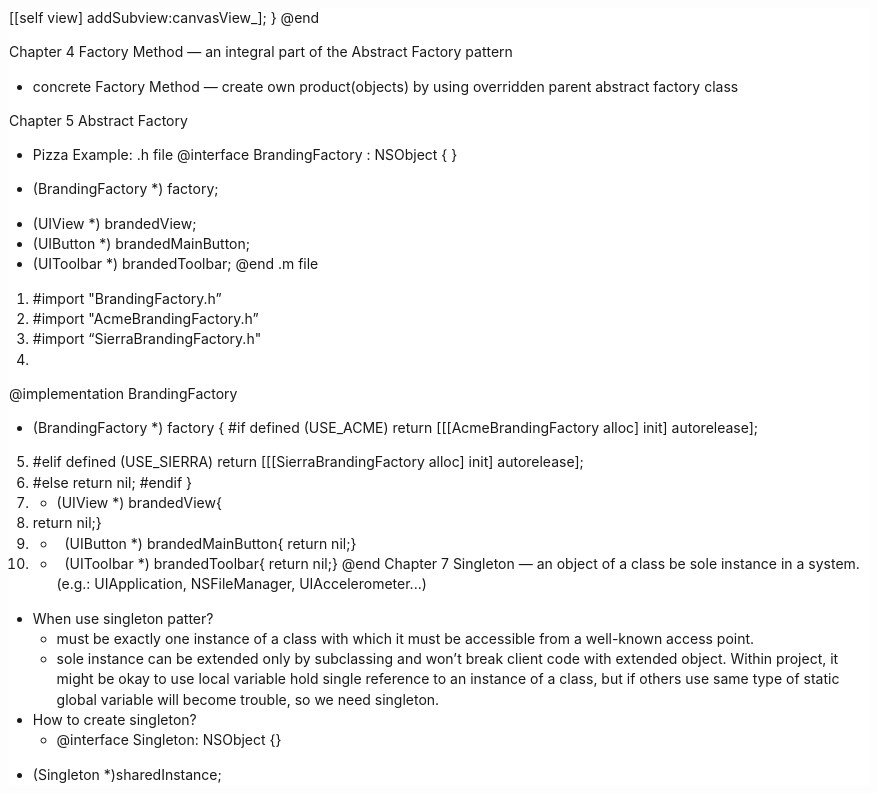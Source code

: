 [[self view] addSubview:canvasView_];
}
@end


Chapter 4 Factory Method —   an integral part of the Abstract Factory pattern
* concrete Factory Method — create own product(objects) by using overridden parent abstract factory class

Chapter 5 Abstract Factory
* Pizza Example:
.h file
@interface BrandingFactory : NSObject
{
}
+ (BrandingFactory *) factory;
- (UIView *) brandedView;
- (UIButton *) brandedMainButton;
- (UIToolbar *) brandedToolbar;
@end
.m file
1. #import "BrandingFactory.h”
2. #import "AcmeBrandingFactory.h”
3. #import “SierraBrandingFactory.h"
4.
@implementation BrandingFactory
+ (BrandingFactory *) factory {
#if defined (USE_ACME)
  return [[[AcmeBrandingFactory alloc] init] autorelease];
5. #elif defined (USE_SIERRA)
  return [[[SierraBrandingFactory alloc] init] autorelease];
6. #else
  return nil;
#endif
}
1. - (UIView *) brandedView{
2.   return nil;}
3. - &nbsp;&nbsp;(UIButton *) brandedMainButton{
  return nil;}
4. - &nbsp;&nbsp;(UIToolbar *) brandedToolbar{
  return nil;}
@end
Chapter 7 Singleton — an object of a class be sole instance in a system. (e.g.: UIApplication, NSFileManager, UIAccelerometer...)

* When use singleton patter?
    * must be exactly one instance of a class with which it must be accessible from a well-known access point.
    * sole instance can be extended only by subclassing and won’t break client code with extended object.
Within project, it might be okay to use local variable hold single reference to an instance of a class, but if others use same type of static global variable will become trouble, so we need singleton.
* How to create singleton?
    * @interface Singleton: NSObject {}
+ (Singleton *)sharedInstance;
